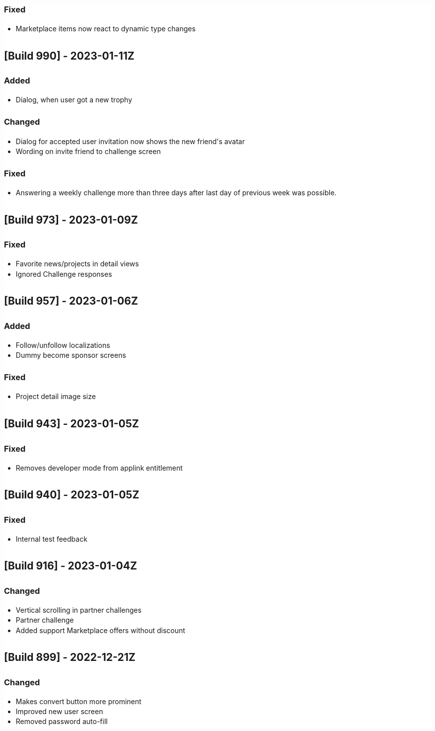 ### Fixed
- Marketplace items now react to dynamic type changes

## [Build 990] - 2023-01-11Z
### Added
- Dialog, when user got a new trophy

### Changed
- Dialog for accepted user invitation now shows the new friend's avatar
- Wording on invite friend to challenge screen

### Fixed
- Answering a weekly challenge more than three days after last day of previous week was possible.   

## [Build 973] - 2023-01-09Z
### Fixed
- Favorite news/projects in detail views
- Ignored Challenge responses
 
## [Build 957] - 2023-01-06Z
### Added
- Follow/unfollow localizations
- Dummy become sponsor screens 

### Fixed
- Project detail image size

## [Build 943] - 2023-01-05Z
### Fixed
- Removes developer mode from applink entitlement

## [Build 940] - 2023-01-05Z
### Fixed
- Internal test feedback

## [Build 916] - 2023-01-04Z
### Changed
- Vertical scrolling in partner challenges
- Partner challenge 
- Added support Marketplace offers without discount

## [Build 899] - 2022-12-21Z
### Changed
- Makes convert button more prominent
- Improved new user screen
- Removed password auto-fill
